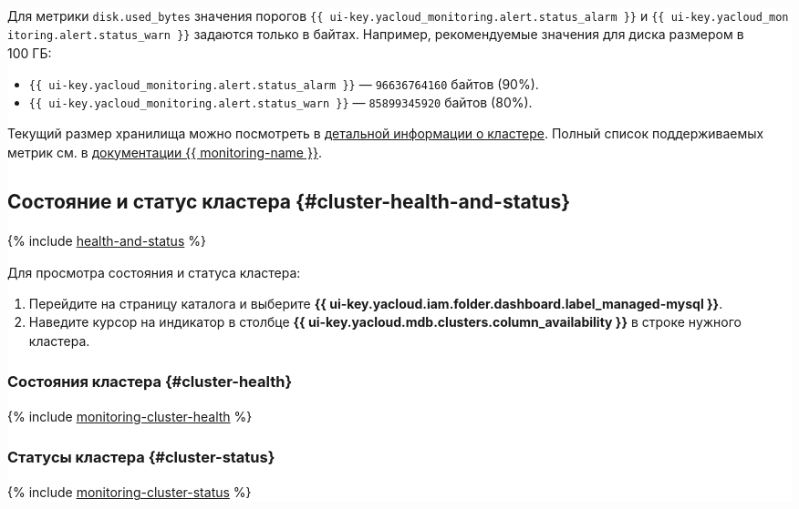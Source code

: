 Для метрики `disk.used_bytes` значения порогов `{{ ui-key.yacloud_monitoring.alert.status_alarm }}` и `{{ ui-key.yacloud_monitoring.alert.status_warn }}` задаются только в байтах. Например, рекомендуемые значения для диска размером в 100 ГБ:

* `{{ ui-key.yacloud_monitoring.alert.status_alarm }}` — `96636764160` байтов (90%).
* `{{ ui-key.yacloud_monitoring.alert.status_warn }}` — `85899345920` байтов (80%).

Текущий размер хранилища можно посмотреть в [детальной информации о кластере](cluster-list.md#get-cluster). Полный список поддерживаемых метрик см. в [документации {{ monitoring-name }}](../../monitoring/metrics-ref/managed-mysql-ref.md).


## Состояние и статус кластера {#cluster-health-and-status}

{% include [health-and-status](../../_includes/mdb/monitoring-cluster-health-and-status.md) %}

Для просмотра состояния и статуса кластера:

1. Перейдите на страницу каталога и выберите **{{ ui-key.yacloud.iam.folder.dashboard.label_managed-mysql }}**.
1. Наведите курсор на индикатор в столбце **{{ ui-key.yacloud.mdb.clusters.column_availability }}** в строке нужного кластера.

### Состояния кластера {#cluster-health}

{% include [monitoring-cluster-health](../../_includes/mdb/monitoring-cluster-health.md) %}

### Статусы кластера {#cluster-status}

{% include [monitoring-cluster-status](../../_includes/mdb/monitoring-cluster-status.md) %}

